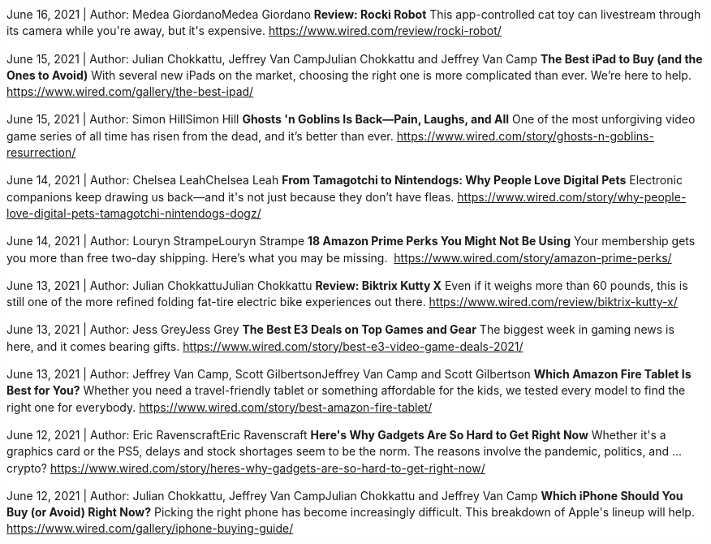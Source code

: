 June 16, 2021 | Author: Medea GiordanoMedea Giordano
**Review: Rocki Robot**
This app-controlled cat toy can livestream through its camera while you're away, but it's expensive.
https://www.wired.com/review/rocki-robot/

June 15, 2021 | Author: Julian Chokkattu, Jeffrey Van CampJulian Chokkattu and Jeffrey Van Camp
**The Best iPad to Buy (and the Ones to Avoid)**
With several new iPads on the market, choosing the right one is more complicated than ever. We’re here to help.
https://www.wired.com/gallery/the-best-ipad/

June 15, 2021 | Author: Simon HillSimon Hill
**Ghosts 'n Goblins Is Back—Pain, Laughs, and All**
One of the most unforgiving video game series of all time has risen from the dead, and it’s better than ever.
https://www.wired.com/story/ghosts-n-goblins-resurrection/

June 14, 2021 | Author: Chelsea LeahChelsea Leah
**From Tamagotchi to Nintendogs: Why People Love Digital Pets**
Electronic companions keep drawing us back—and it's not just because they don’t have fleas.
https://www.wired.com/story/why-people-love-digital-pets-tamagotchi-nintendogs-dogz/

June 14, 2021 | Author: Louryn StrampeLouryn Strampe
**18 Amazon Prime Perks You Might Not Be Using**
Your membership gets you more than free two-day shipping. Here’s what you may be missing. 
https://www.wired.com/story/amazon-prime-perks/

June 13, 2021 | Author: Julian ChokkattuJulian Chokkattu
**Review: Biktrix Kutty X**
Even if it weighs more than 60 pounds, this is still one of the more refined folding fat-tire electric bike experiences out there.
https://www.wired.com/review/biktrix-kutty-x/

June 13, 2021 | Author: Jess GreyJess Grey
**The Best E3 Deals on Top Games and Gear**
The biggest week in gaming news is here, and it comes bearing gifts.
https://www.wired.com/story/best-e3-video-game-deals-2021/

June 13, 2021 | Author: Jeffrey Van Camp, Scott GilbertsonJeffrey Van Camp and Scott Gilbertson
**Which Amazon Fire Tablet Is Best for You?**
Whether you need a travel-friendly tablet or something affordable for the kids, we tested every model to find the right one for everybody.
https://www.wired.com/story/best-amazon-fire-tablet/

June 12, 2021 | Author: Eric RavenscraftEric Ravenscraft
**Here's Why Gadgets Are So Hard to Get Right Now**
Whether it's a graphics card or the PS5, delays and stock shortages seem to be the norm. The reasons involve the pandemic, politics, and ... crypto?
https://www.wired.com/story/heres-why-gadgets-are-so-hard-to-get-right-now/

June 12, 2021 | Author: Julian Chokkattu, Jeffrey Van CampJulian Chokkattu and Jeffrey Van Camp
**Which iPhone Should You Buy (or Avoid) Right Now?**
Picking the right phone has become increasingly difficult. This breakdown of Apple's lineup will help.
https://www.wired.com/gallery/iphone-buying-guide/
